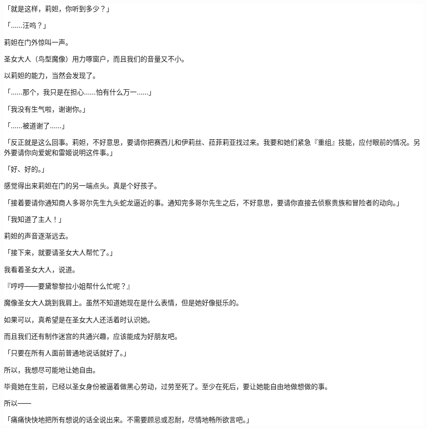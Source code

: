 「就是这样，莉妲，你听到多少？」

「……汪呜？」

莉妲在门外惊叫一声。

圣女大人（鸟型魔像）用力啄窗户，而且我们的音量又不小。

以莉妲的能力，当然会发现了。

「……那个，我只是在担心……怕有什么万一……」

「我没有生气啦，谢谢你。」

「……被道谢了……」

「反正就是这么回事。莉妲，不好意思，要请你把赛西儿和伊莉丝、菈菲莉亚找过来。我要和她们紧急『重组』技能，应付眼前的情况。另外要请你向爱妮和雷姬说明这件事。」

「好、好的。」

感觉得出来莉妲在门的另一端点头。真是个好孩子。

「接着要请你通知商人多哥尔先生九头蛇龙逼近的事。通知完多哥尔先生之后，不好意思，要请你直接去侦察贵族和冒险者的动向。」

「我知道了主人！」

莉妲的声音逐渐远去。

「接下来，就要请圣女大人帮忙了。」

我看着圣女大人，说道。

『哼哼——要黛黎黎拉小姐帮什么忙呢？』

魔像圣女大人跳到我肩上。虽然不知道她现在是什么表情，但是她好像挺乐的。

如果可以，真希望是在圣女大人还活着时认识她。

而且我们还有制作迷宫的共通兴趣，应该能成为好朋友吧。

「只要在所有人面前普通地说话就好了。」

所以，我想尽可能地让她自由。

毕竟她在生前，已经以圣女身份被逼着做黑心劳动，过劳至死了。至少在死后，要让她能自由地做想做的事。

所以——

「痛痛快快地把所有想说的话全说出来。不需要顾忌或忍耐，尽情地畅所欲言吧。」

